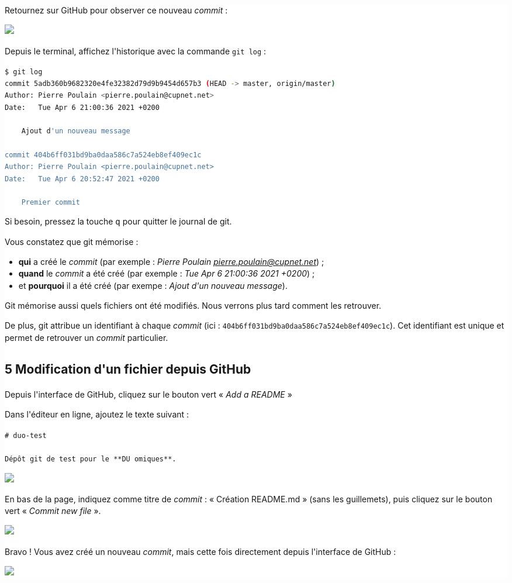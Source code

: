 Retournez sur GitHub pour observer ce nouveau *commit* :

![](img/github_second_commit.png)


Depuis le terminal, affichez l'historique avec la commande `git log` :

```bash
$ git log
commit 5adb360b9682320e4fe32382d79d9b9454d657b3 (HEAD -> master, origin/master)
Author: Pierre Poulain <pierre.poulain@cupnet.net>
Date:   Tue Apr 6 21:00:36 2021 +0200

    Ajout d'un nouveau message

commit 404b6ff031bd9ba0daa586c7a524eb8ef409ec1c
Author: Pierre Poulain <pierre.poulain@cupnet.net>
Date:   Tue Apr 6 20:52:47 2021 +0200

    Premier commit
```

Si besoin, pressez la touche <kbd>q</kbd> pour quitter le journal de git.

Vous constatez que git mémorise :

- **qui** a créé le *commit* (par exemple : *Pierre Poulain <pierre.poulain@cupnet.net>*) ;
- **quand** le *commit* a été créé (par exemple : *Tue Apr 6 21:00:36 2021 +0200*) ;
- et **pourquoi** il a été créé (par exempe : *Ajout d'un nouveau message*).

Git mémorise aussi quels fichiers ont été modifiés. Nous verrons plus tard comment les retrouver.

De plus, git attribue un identifiant à chaque *commit* (ici : `404b6ff031bd9ba0daa586c7a524eb8ef409ec1c`). Cet identifiant est unique et permet de retrouver un *commit* particulier.

## 5 Modification d'un fichier depuis GitHub

Depuis l'interface de GitHub, cliquez sur le bouton vert « *Add a README* »

Dans l'éditeur en ligne, ajoutez le texte suivant :
```
# duo-test

Dépôt git de test pour le **DU omiques**.
```

![](img/github_readme_1.png)

En bas de la page, indiquez comme titre de *commit* : « Création README.md » (sans les guillemets), puis cliquez sur le bouton vert « *Commit new file* ».

![](img/github_readme_2.png)

Bravo ! Vous avez créé un nouveau *commit*, mais cette fois directement depuis l'interface de GitHub :

![](img/github_readme_3.png)
